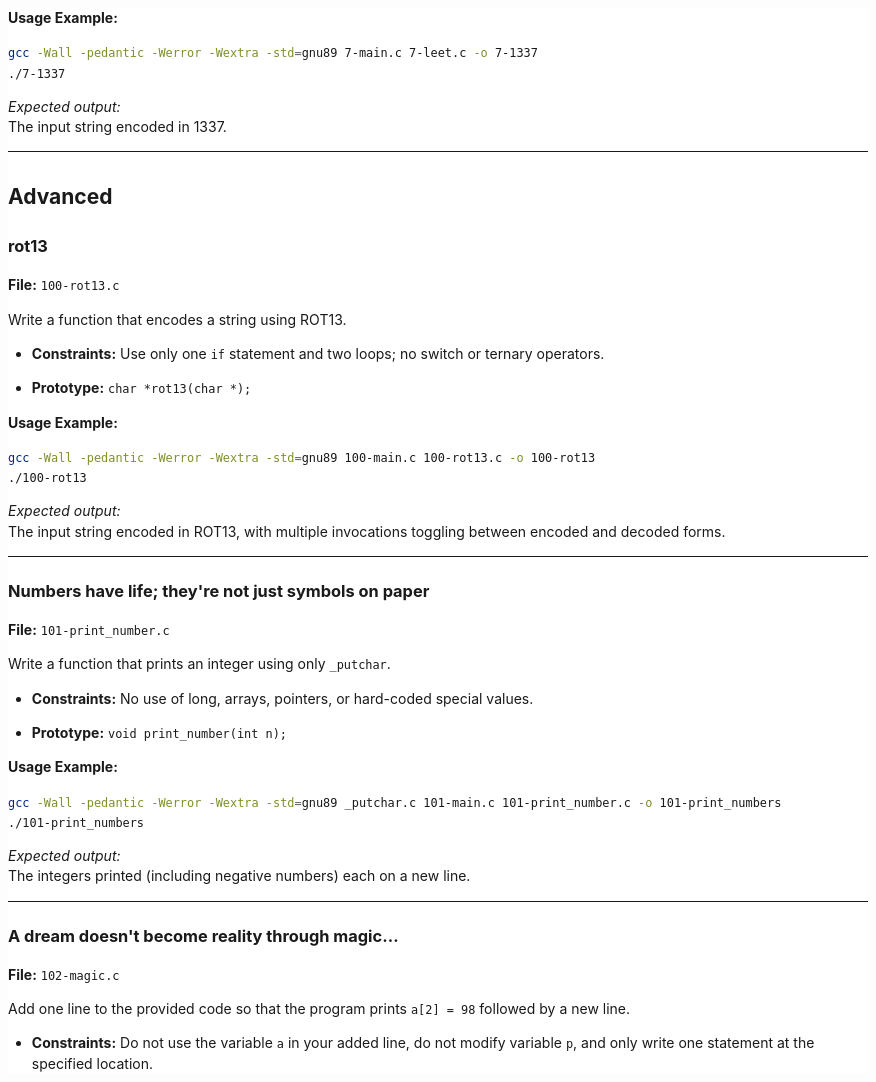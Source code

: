 **Usage Example:**
```sh
gcc -Wall -pedantic -Werror -Wextra -std=gnu89 7-main.c 7-leet.c -o 7-1337
./7-1337
```
_Expected output:_  
The input string encoded in 1337.

---

## Advanced

### rot13
**File:** `100-rot13.c`

Write a function that encodes a string using ROT13.  
- **Constraints:** Use only one `if` statement and two loops; no switch or ternary operators.

- **Prototype:** `char *rot13(char *);`

**Usage Example:**
```sh
gcc -Wall -pedantic -Werror -Wextra -std=gnu89 100-main.c 100-rot13.c -o 100-rot13
./100-rot13
```
_Expected output:_  
The input string encoded in ROT13, with multiple invocations toggling between encoded and decoded forms.

---

### Numbers have life; they're not just symbols on paper
**File:** `101-print_number.c`

Write a function that prints an integer using only `_putchar`.  
- **Constraints:** No use of long, arrays, pointers, or hard-coded special values.

- **Prototype:** `void print_number(int n);`

**Usage Example:**
```sh
gcc -Wall -pedantic -Werror -Wextra -std=gnu89 _putchar.c 101-main.c 101-print_number.c -o 101-print_numbers
./101-print_numbers
```
_Expected output:_  
The integers printed (including negative numbers) each on a new line.

---

### A dream doesn't become reality through magic…
**File:** `102-magic.c`

Add one line to the provided code so that the program prints `a[2] = 98` followed by a new line.  
- **Constraints:** Do not use the variable `a` in your added line, do not modify variable `p`, and only write one statement at the specified location.
